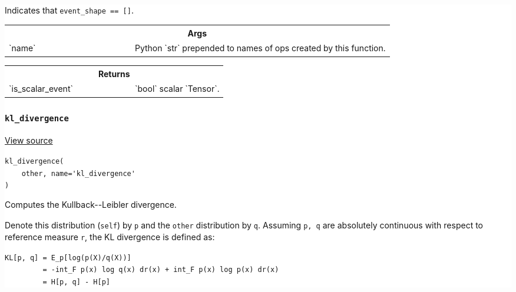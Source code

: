 Indicates that `event_shape == []`.



 <table class="responsive fixed orange">
<colgroup><col width="214px"><col></colgroup>
<tr><th colspan="2">Args</th></tr>

<tr>
<td>
`name`
</td>
<td>
Python `str` prepended to names of ops created by this function.
</td>
</tr>
</table>




 <table class="responsive fixed orange">
<colgroup><col width="214px"><col></colgroup>
<tr><th colspan="2">Returns</th></tr>

<tr>
<td>
`is_scalar_event`
</td>
<td>
`bool` scalar `Tensor`.
</td>
</tr>
</table>



<h3 id="kl_divergence"><code>kl_divergence</code></h3>

<a target="_blank" href="/code/stable/tensorflow/python/ops/distributions/distribution.py">View source</a>

<pre class="devsite-click-to-copy prettyprint lang-py tfo-signature-link">
<code>kl_divergence(
    other, name=&#x27;kl_divergence&#x27;
)
</code></pre>

Computes the Kullback--Leibler divergence.

Denote this distribution (`self`) by `p` and the `other` distribution by
`q`. Assuming `p, q` are absolutely continuous with respect to reference
measure `r`, the KL divergence is defined as:

```none
KL[p, q] = E_p[log(p(X)/q(X))]
         = -int_F p(x) log q(x) dr(x) + int_F p(x) log p(x) dr(x)
         = H[p, q] - H[p]
```
